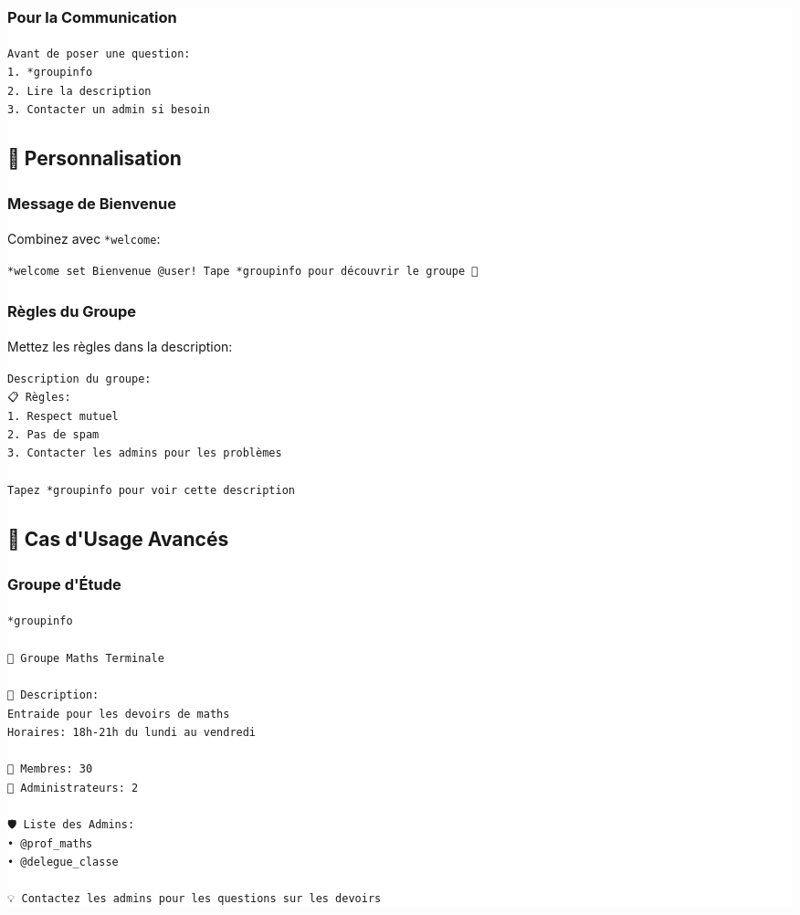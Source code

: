 ### Pour la Communication
```
Avant de poser une question:
1. *groupinfo
2. Lire la description
3. Contacter un admin si besoin
```

## 🎨 Personnalisation

### Message de Bienvenue
Combinez avec `*welcome`:
```
*welcome set Bienvenue @user! Tape *groupinfo pour découvrir le groupe 🌊
```

### Règles du Groupe
Mettez les règles dans la description:
```
Description du groupe:
📋 Règles:
1. Respect mutuel
2. Pas de spam
3. Contacter les admins pour les problèmes

Tapez *groupinfo pour voir cette description
```

## 🔮 Cas d'Usage Avancés

### Groupe d'Étude
```
*groupinfo

📱 Groupe Maths Terminale

📝 Description:
Entraide pour les devoirs de maths
Horaires: 18h-21h du lundi au vendredi

👥 Membres: 30
👑 Administrateurs: 2

🛡️ Liste des Admins:
• @prof_maths
• @delegue_classe

💡 Contactez les admins pour les questions sur les devoirs
```

